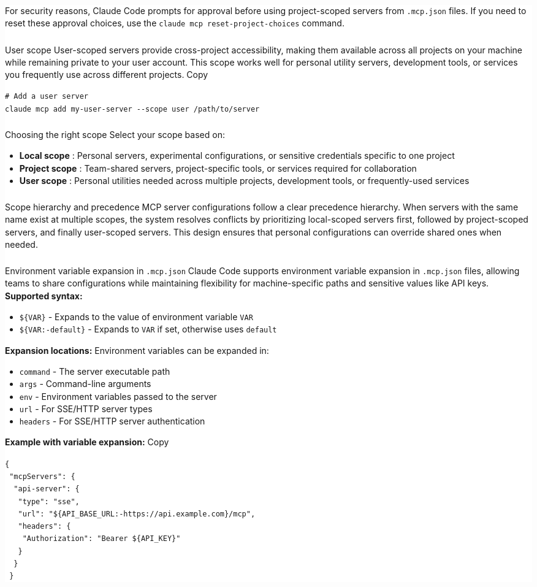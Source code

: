 For security reasons, Claude Code prompts for approval before using project-scoped servers from `.mcp.json` files. If you need to reset these approval choices, use the `claude mcp reset-project-choices` command.
### 
[​](https://docs.anthropic.com/en/docs/claude-code/mcp#user-scope)
User scope
User-scoped servers provide cross-project accessibility, making them available across all projects on your machine while remaining private to your user account. This scope works well for personal utility servers, development tools, or services you frequently use across different projects.
Copy
```
# Add a user server
claude mcp add my-user-server --scope user /path/to/server

```

### 
[​](https://docs.anthropic.com/en/docs/claude-code/mcp#choosing-the-right-scope)
Choosing the right scope
Select your scope based on:
  * **Local scope** : Personal servers, experimental configurations, or sensitive credentials specific to one project
  * **Project scope** : Team-shared servers, project-specific tools, or services required for collaboration
  * **User scope** : Personal utilities needed across multiple projects, development tools, or frequently-used services


### 
[​](https://docs.anthropic.com/en/docs/claude-code/mcp#scope-hierarchy-and-precedence)
Scope hierarchy and precedence
MCP server configurations follow a clear precedence hierarchy. When servers with the same name exist at multiple scopes, the system resolves conflicts by prioritizing local-scoped servers first, followed by project-scoped servers, and finally user-scoped servers. This design ensures that personal configurations can override shared ones when needed.
### 
[​](https://docs.anthropic.com/en/docs/claude-code/mcp#environment-variable-expansion-in-mcp-json)
Environment variable expansion in `.mcp.json`
Claude Code supports environment variable expansion in `.mcp.json` files, allowing teams to share configurations while maintaining flexibility for machine-specific paths and sensitive values like API keys.
**Supported syntax:**
  * `${VAR}` - Expands to the value of environment variable `VAR`
  * `${VAR:-default}` - Expands to `VAR` if set, otherwise uses `default`


**Expansion locations:** Environment variables can be expanded in:
  * `command` - The server executable path
  * `args` - Command-line arguments
  * `env` - Environment variables passed to the server
  * `url` - For SSE/HTTP server types
  * `headers` - For SSE/HTTP server authentication


**Example with variable expansion:**
Copy
```
{
 "mcpServers": {
  "api-server": {
   "type": "sse",
   "url": "${API_BASE_URL:-https://api.example.com}/mcp",
   "headers": {
    "Authorization": "Bearer ${API_KEY}"
   }
  }
 }
```